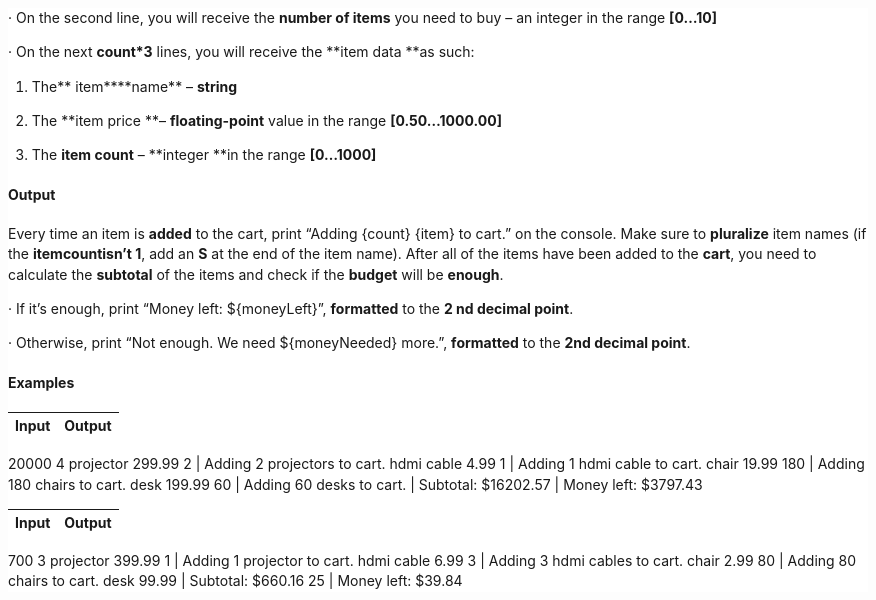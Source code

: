 · On the second line, you will receive the **number of items** you need to buy – an integer in the range **[0…10]**

· On the next **count*3** lines, you will receive the **item data **as such:

1. The** item****name** – **string**

2. The **item price **– **floating-point** value in the range **[0.50…1000.00]**

3. The **item count** – **integer **in the range **[0…1000]**

#### Output

Every time an item is **added** to the cart, print “Adding {count} {item} to cart.” on the console. Make sure to **pluralize** item names (if the **item****count****isn’t 1**, add an **S** at the end of the item name). After all of the items have been added to the **cart**, you need to calculate the **subtotal** of the items and check if the **budget** will be **enough**. 

· If it’s enough, print “Money left: ${moneyLeft}”, **formatted** to the **2 nd decimal point**.

· Otherwise, print “Not enough. We need ${moneyNeeded} more.”, **formatted** to the **2nd decimal point**.

#### Examples

**Input** | **Output**
--------- | ----------
20000
4
projector
299.99
2         | Adding 2 projectors to cart.
hdmi cable
4.99
1         | Adding 1 hdmi cable to cart.
chair
19.99
180       | Adding 180 chairs to cart.
desk
199.99
60        | Adding 60 desks to cart.
          | Subtotal: $16202.57
          | Money left: $3797.43

**Input**           | **Output**
------------------- | -----------
700
3
projector
399.99
1         | Adding 1 projector to cart.
hdmi cable
6.99
3         | Adding 3 hdmi cables to cart.
chair
2.99
80        | Adding 80 chairs to cart.
desk
99.99     | Subtotal: $660.16
25        | Money left: $39.84
